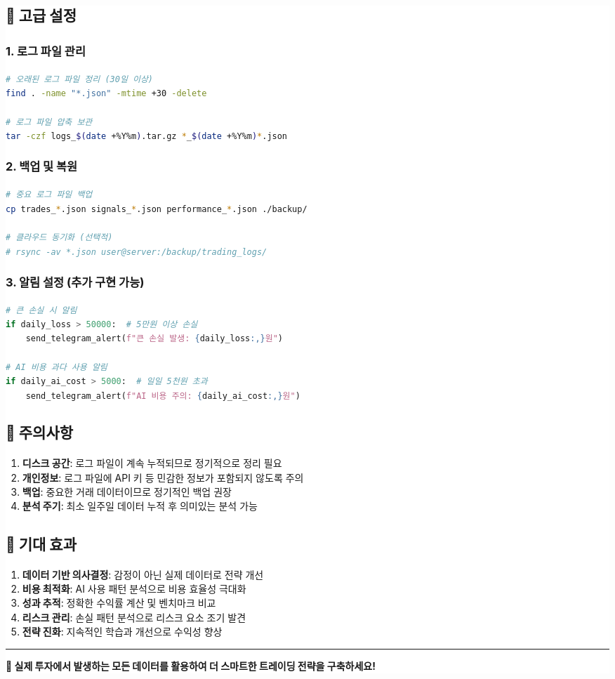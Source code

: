 ## 🔧 고급 설정

### 1. 로그 파일 관리
```bash
# 오래된 로그 파일 정리 (30일 이상)
find . -name "*.json" -mtime +30 -delete

# 로그 파일 압축 보관
tar -czf logs_$(date +%Y%m).tar.gz *_$(date +%Y%m)*.json
```

### 2. 백업 및 복원
```bash
# 중요 로그 파일 백업
cp trades_*.json signals_*.json performance_*.json ./backup/

# 클라우드 동기화 (선택적)
# rsync -av *.json user@server:/backup/trading_logs/
```

### 3. 알림 설정 (추가 구현 가능)
```python
# 큰 손실 시 알림
if daily_loss > 50000:  # 5만원 이상 손실
    send_telegram_alert(f"큰 손실 발생: {daily_loss:,}원")

# AI 비용 과다 사용 알림
if daily_ai_cost > 5000:  # 일일 5천원 초과
    send_telegram_alert(f"AI 비용 주의: {daily_ai_cost:,}원")
```

## 📝 주의사항

1. **디스크 공간**: 로그 파일이 계속 누적되므로 정기적으로 정리 필요
2. **개인정보**: 로그 파일에 API 키 등 민감한 정보가 포함되지 않도록 주의
3. **백업**: 중요한 거래 데이터이므로 정기적인 백업 권장
4. **분석 주기**: 최소 일주일 데이터 누적 후 의미있는 분석 가능

## 🎯 기대 효과

1. **데이터 기반 의사결정**: 감정이 아닌 실제 데이터로 전략 개선
2. **비용 최적화**: AI 사용 패턴 분석으로 비용 효율성 극대화
3. **성과 추적**: 정확한 수익률 계산 및 벤치마크 비교
4. **리스크 관리**: 손실 패턴 분석으로 리스크 요소 조기 발견
5. **전략 진화**: 지속적인 학습과 개선으로 수익성 향상

---

**💪 실제 투자에서 발생하는 모든 데이터를 활용하여 더 스마트한 트레이딩 전략을 구축하세요!**